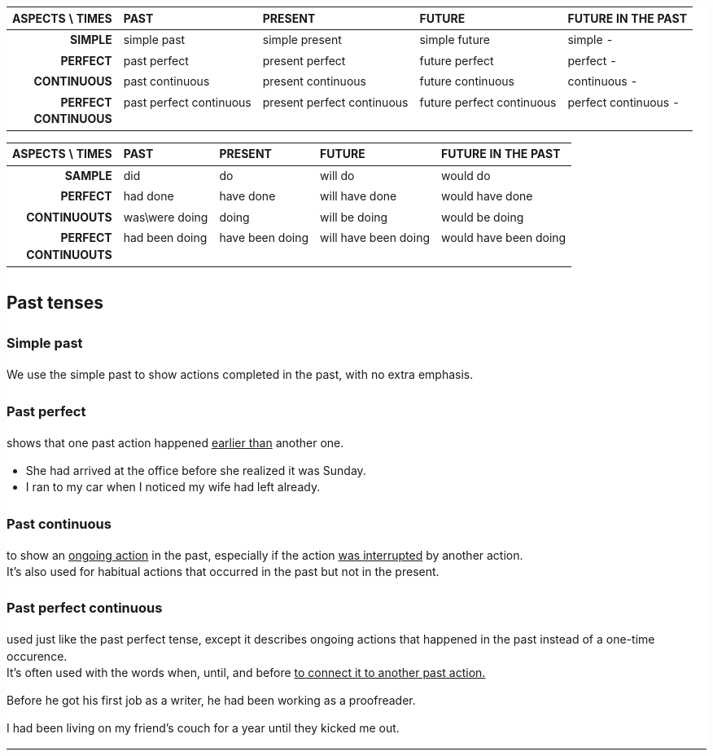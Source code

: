 <div align="center">

|              ASPECTS \ TIMES | PAST                    | PRESENT                    | FUTURE                    | FUTURE IN THE PAST   |
| ---------------------------: | :---------------------- | :------------------------- | :------------------------ | :------------------- |
|                   **SIMPLE** | simple past             | simple present             | simple future             | simple -             |
|                  **PERFECT** | past perfect            | present perfect            | future perfect            | perfect -            |
|               **CONTINUOUS** | past continuous         | present continuous         | future continuous         | continuous -         |
| **PERFECT <BR/> CONTINUOUS** | past perfect continuous | present perfect continuous | future perfect continuous | perfect continuous - |


|               ASPECTS \ TIMES | PAST           | PRESENT         | FUTURE               | FUTURE IN THE PAST    |
| ----------------------------: | :------------- | :-------------- | :------------------- | :-------------------- |
|                    **SAMPLE** | did            | do              | will do              | would do              |
|                   **PERFECT** | had done       | have done       | will have done       | would have done       |
|               **CONTINUOUTS** | was\were doing | doing           | will be doing        | would be doing        |
| **PERFECT <BR/> CONTINUOUTS** | had been doing | have been doing | will have been doing | would have been doing |
</div>

## Past tenses

### Simple past

We use the simple past to show actions completed in the past, with no extra emphasis. 


### Past perfect

shows that one past action happened <u>earlier than</u> another one. 

- She had arrived at the office before she realized it was Sunday. 
- I ran to my car when I noticed my wife had left already. 

### Past continuous

to show an <u>ongoing action</u> in the past, especially if the action <u>was interrupted</u> by another action.  
It’s also used for habitual actions that occurred in the past but not in the present.


### Past perfect continuous

used just like the past perfect tense, except it describes ongoing actions that happened in the past instead of a one-time occurence.  
It’s often used with the words when, until, and before <u>to connect it to another past action.</u>  

Before he got his first job as a writer, he had been working as a proofreader. 

I had been living on my friend’s couch for a year until they kicked me out. 

---
